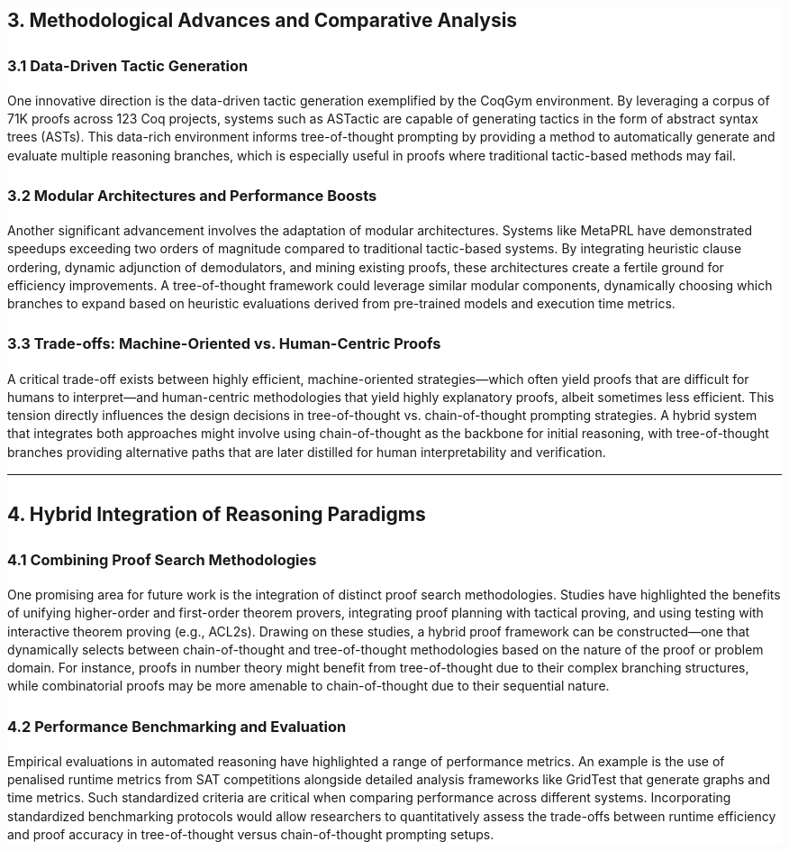
## 3. Methodological Advances and Comparative Analysis

### 3.1 Data-Driven Tactic Generation

One innovative direction is the data-driven tactic generation exemplified by the CoqGym environment. By leveraging a corpus of 71K proofs across 123 Coq projects, systems such as ASTactic are capable of generating tactics in the form of abstract syntax trees (ASTs). This data-rich environment informs tree-of-thought prompting by providing a method to automatically generate and evaluate multiple reasoning branches, which is especially useful in proofs where traditional tactic-based methods may fail.

### 3.2 Modular Architectures and Performance Boosts

Another significant advancement involves the adaptation of modular architectures. Systems like MetaPRL have demonstrated speedups exceeding two orders of magnitude compared to traditional tactic-based systems. By integrating heuristic clause ordering, dynamic adjunction of demodulators, and mining existing proofs, these architectures create a fertile ground for efficiency improvements. A tree-of-thought framework could leverage similar modular components, dynamically choosing which branches to expand based on heuristic evaluations derived from pre-trained models and execution time metrics.

### 3.3 Trade-offs: Machine-Oriented vs. Human-Centric Proofs

A critical trade-off exists between highly efficient, machine-oriented strategies—which often yield proofs that are difficult for humans to interpret—and human-centric methodologies that yield highly explanatory proofs, albeit sometimes less efficient. This tension directly influences the design decisions in tree-of-thought vs. chain-of-thought prompting strategies. A hybrid system that integrates both approaches might involve using chain-of-thought as the backbone for initial reasoning, with tree-of-thought branches providing alternative paths that are later distilled for human interpretability and verification.

---

## 4. Hybrid Integration of Reasoning Paradigms

### 4.1 Combining Proof Search Methodologies

One promising area for future work is the integration of distinct proof search methodologies. Studies have highlighted the benefits of unifying higher-order and first-order theorem provers, integrating proof planning with tactical proving, and using testing with interactive theorem proving (e.g., ACL2s). Drawing on these studies, a hybrid proof framework can be constructed—one that dynamically selects between chain-of-thought and tree-of-thought methodologies based on the nature of the proof or problem domain. For instance, proofs in number theory might benefit from tree-of-thought due to their complex branching structures, while combinatorial proofs may be more amenable to chain-of-thought due to their sequential nature.

### 4.2 Performance Benchmarking and Evaluation

Empirical evaluations in automated reasoning have highlighted a range of performance metrics. An example is the use of penalised runtime metrics from SAT competitions alongside detailed analysis frameworks like GridTest that generate graphs and time metrics. Such standardized criteria are critical when comparing performance across different systems. Incorporating standardized benchmarking protocols would allow researchers to quantitatively assess the trade-offs between runtime efficiency and proof accuracy in tree-of-thought versus chain-of-thought prompting setups.
